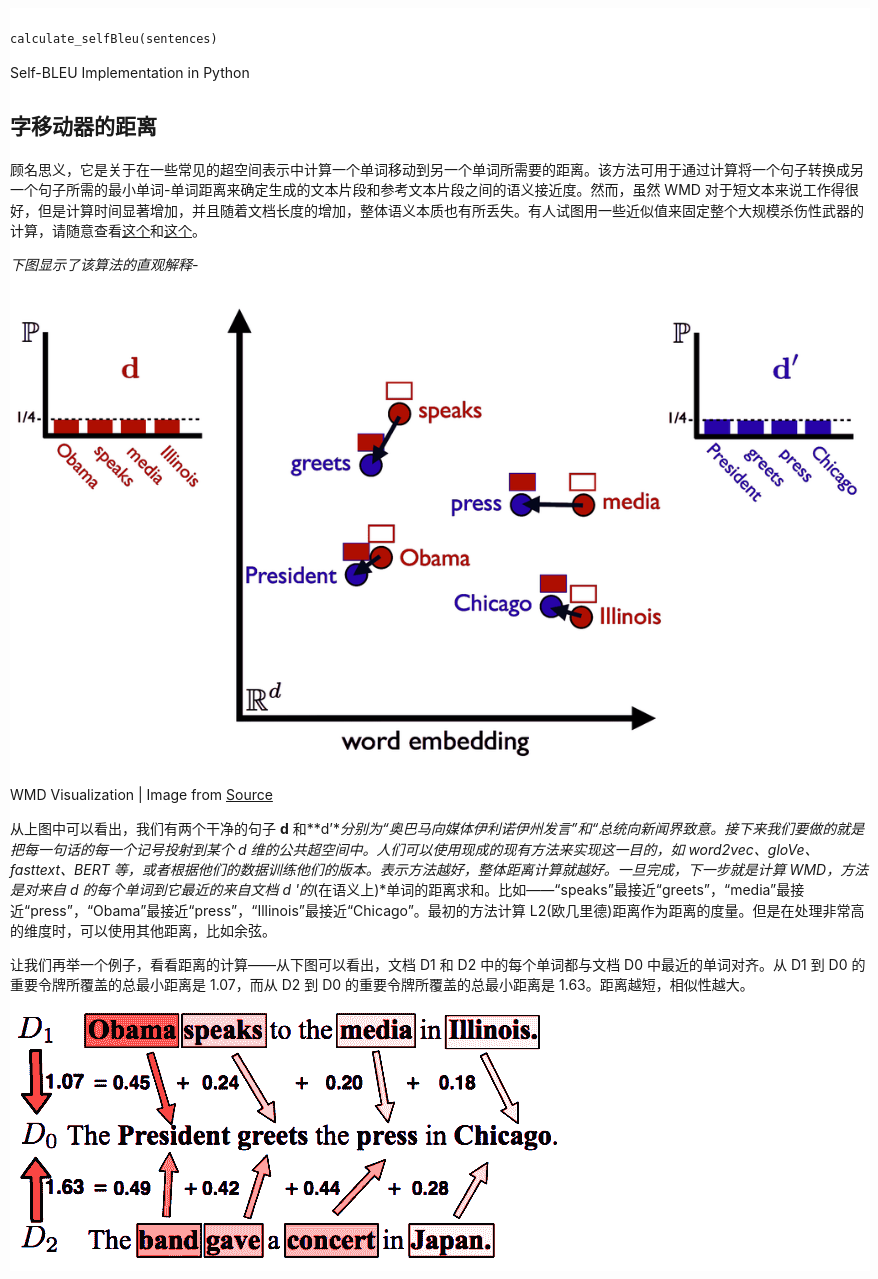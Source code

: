 ```py

calculate_selfBleu(sentences)
```

Self-BLEU Implementation in Python

## 字移动器的距离

顾名思义，它是关于在一些常见的超空间表示中计算一个单词移动到另一个单词所需要的距离。该方法可用于通过计算将一个句子转换成另一个句子所需的最小单词-单词距离来确定生成的文本片段和参考文本片段之间的语义接近度。然而，虽然 WMD 对于短文本来说工作得很好，但是计算时间显著增加，并且随着文档长度的增加，整体语义本质也有所丢失。有人试图用一些近似值来固定整个大规模杀伤性武器的计算，请随意查看[这个](https://github.com/src-d/wmd-relax)和[这个](https://arxiv.org/pdf/1912.00509.pdf)。

*下图显示了该算法的直观解释-*

![WMD Visualization](img/64d36056bba582bd35668fa7b92329aa.png)

WMD Visualization | Image from [Source](http://vene.ro/blog/word-movers-distance-in-python.html)

从上图中可以看出，我们有两个干净的句子 **d** 和**d’**分别为“*奥巴马向媒体伊利诺伊州发言*”和“*总统向新闻界致意*。接下来我们要做的就是把每一句话的每一个记号投射到某个 *d 维*的公共超空间中。人们可以使用现成的现有方法来实现这一目的，如 word2vec、gloVe、fasttext、BERT 等，或者根据他们的数据训练他们的版本。表示方法越好，整体距离计算就越好。一旦完成，下一步就是计算 WMD，方法是对来自 d 的每个单词到它最近的来自文档 d '的*(在语义上)*单词的距离求和。比如——“speaks”最接近“greets”，“media”最接近“press”，“Obama”最接近“press”，“Illinois”最接近“Chicago”。最初的方法计算 L2(欧几里德)距离作为距离的度量。但是在处理非常高的维度时，可以使用其他距离，比如余弦。

让我们再举一个例子，看看距离的计算——从下图可以看出，文档 D1 和 D2 中的每个单词都与文档 D0 中最近的单词对齐。从 D1 到 D0 的重要令牌所覆盖的总最小距离是 1.07，而从 D2 到 D0 的重要令牌所覆盖的总最小距离是 1.63。距离越短，相似性越大。

![Word movers distance example](img/d183e41deb2addcfe6a37d44317f6d48.png)
